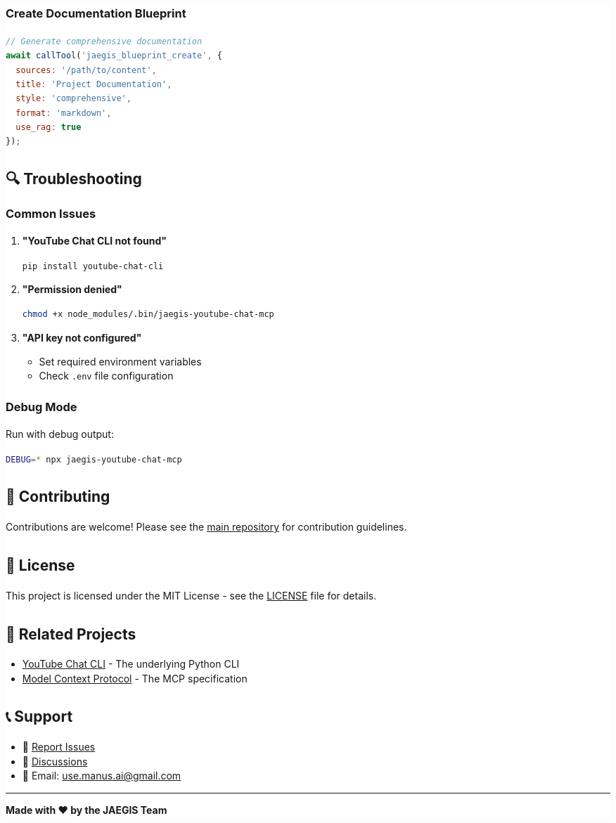 ### Create Documentation Blueprint
```javascript
// Generate comprehensive documentation
await callTool('jaegis_blueprint_create', {
  sources: '/path/to/content',
  title: 'Project Documentation',
  style: 'comprehensive',
  format: 'markdown',
  use_rag: true
});
```

## 🔍 Troubleshooting

### Common Issues

1. **"YouTube Chat CLI not found"**
   ```bash
   pip install youtube-chat-cli
   ```

2. **"Permission denied"**
   ```bash
   chmod +x node_modules/.bin/jaegis-youtube-chat-mcp
   ```

3. **"API key not configured"**
   - Set required environment variables
   - Check `.env` file configuration

### Debug Mode

Run with debug output:
```bash
DEBUG=* npx jaegis-youtube-chat-mcp
```

## 🤝 Contributing

Contributions are welcome! Please see the [main repository](https://github.com/usemanusai/youtube-free-deep-research-cli) for contribution guidelines.

## 📄 License

This project is licensed under the MIT License - see the [LICENSE](LICENSE) file for details.

## 🔗 Related Projects

- [YouTube Chat CLI](https://pypi.org/project/youtube-chat-cli/) - The underlying Python CLI
- [Model Context Protocol](https://modelcontextprotocol.io/) - The MCP specification

## 📞 Support

- 🐛 [Report Issues](https://github.com/usemanusai/youtube-free-deep-research-cli/issues)
- 💬 [Discussions](https://github.com/usemanusai/youtube-free-deep-research-cli/discussions)
- 📧 Email: use.manus.ai@gmail.com

---

**Made with ❤️ by the JAEGIS Team**
